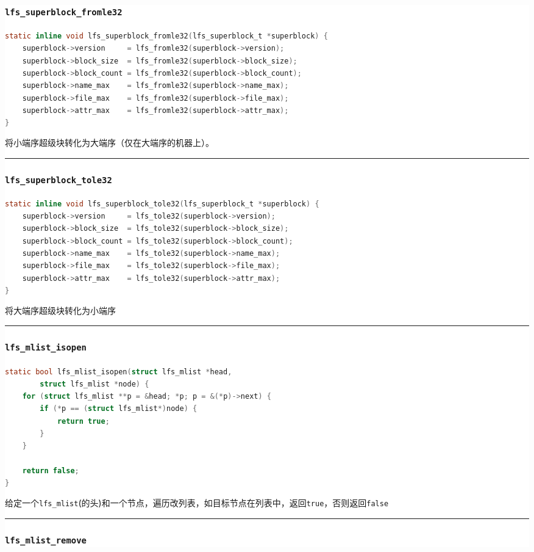 ### `lfs_superblock_fromle32`

```c
static inline void lfs_superblock_fromle32(lfs_superblock_t *superblock) {
    superblock->version     = lfs_fromle32(superblock->version);
    superblock->block_size  = lfs_fromle32(superblock->block_size);
    superblock->block_count = lfs_fromle32(superblock->block_count);
    superblock->name_max    = lfs_fromle32(superblock->name_max);
    superblock->file_max    = lfs_fromle32(superblock->file_max);
    superblock->attr_max    = lfs_fromle32(superblock->attr_max);
}

```

将小端序超级块转化为大端序（仅在大端序的机器上）。

---

### `lfs_superblock_tole32`

```c
static inline void lfs_superblock_tole32(lfs_superblock_t *superblock) {
    superblock->version     = lfs_tole32(superblock->version);
    superblock->block_size  = lfs_tole32(superblock->block_size);
    superblock->block_count = lfs_tole32(superblock->block_count);
    superblock->name_max    = lfs_tole32(superblock->name_max);
    superblock->file_max    = lfs_tole32(superblock->file_max);
    superblock->attr_max    = lfs_tole32(superblock->attr_max);
}
```

将大端序超级块转化为小端序

---

### `lfs_mlist_isopen`

```c
static bool lfs_mlist_isopen(struct lfs_mlist *head,
        struct lfs_mlist *node) {
    for (struct lfs_mlist **p = &head; *p; p = &(*p)->next) {
        if (*p == (struct lfs_mlist*)node) {
            return true;
        }
    }

    return false;
}
```

给定一个`lfs_mlist`(的头)和一个节点，遍历改列表，如目标节点在列表中，返回`true`，否则返回`false`

---

### `lfs_mlist_remove`
